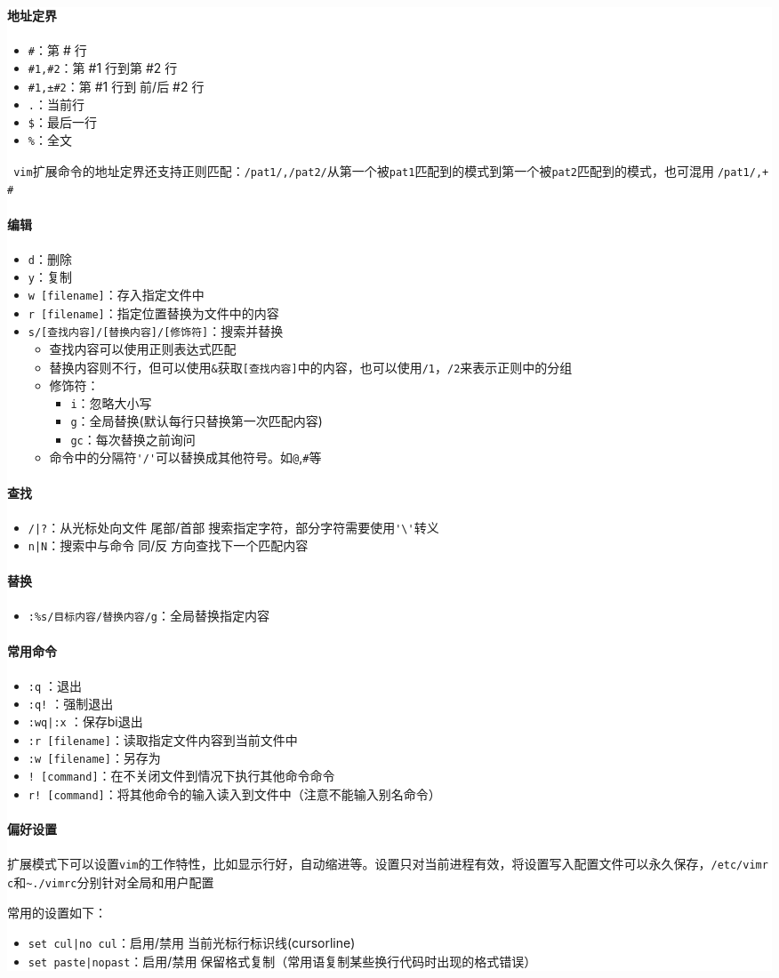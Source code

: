 #### 地址定界

* `#`：第 # 行
* `#1,#2`：第 #1 行到第 #2 行 
* `#1,±#2`：第 #1 行到 前/后 #2 行
* `.`：当前行
* `$`：最后一行
* `%`：全文

` vim`扩展命令的地址定界还支持正则匹配：`/pat1/,/pat2/`从第一个被`pat1`匹配到的模式到第一个被`pat2`匹配到的模式，也可混用 `/pat1/,+#`

#### 编辑

* `d`：删除
* `y`：复制
* `w [filename]`：存入指定文件中
* `r [filename]`：指定位置替换为文件中的内容
* `s/[查找内容]/[替换内容]/[修饰符]`：搜索并替换
  * 查找内容可以使用正则表达式匹配
  * 替换内容则不行，但可以使用`&`获取`[查找内容]`中的内容，也可以使用`/1`，`/2`来表示正则中的分组
  * 修饰符：
    * `i`：忽略大小写
    * `g`：全局替换(默认每行只替换第一次匹配内容)
    * `gc`：每次替换之前询问
  * 命令中的分隔符`'/'`可以替换成其他符号。如`@`,`#`等

#### 查找

* `/|?`：从光标处向文件 尾部/首部 搜索指定字符，部分字符需要使用`'\'`转义
* `n|N`：搜索中与命令 同/反 方向查找下一个匹配内容

#### 替换

* `:%s/目标内容/替换内容/g`：全局替换指定内容

#### 常用命令

* `:q` ：退出
* `:q!` ：强制退出
* `:wq|:x` ：保存bi退出
* `:r [filename]`：读取指定文件内容到当前文件中
* `:w [filename]`：另存为
* `! [command]`：在不关闭文件到情况下执行其他命令命令
* `r! [command]`：将其他命令的输入读入到文件中（注意不能输入别名命令）



#### 偏好设置

扩展模式下可以设置`vim`的工作特性，比如显示行好，自动缩进等。设置只对当前进程有效，将设置写入配置文件可以永久保存，`/etc/vimrc`和`~./vimrc`分别针对全局和用户配置

常用的设置如下：

* `set cul|no cul`：启用/禁用 当前光标行标识线(cursorline)
* `set paste|nopast`：启用/禁用 保留格式复制（常用语复制某些换行代码时出现的格式错误）
